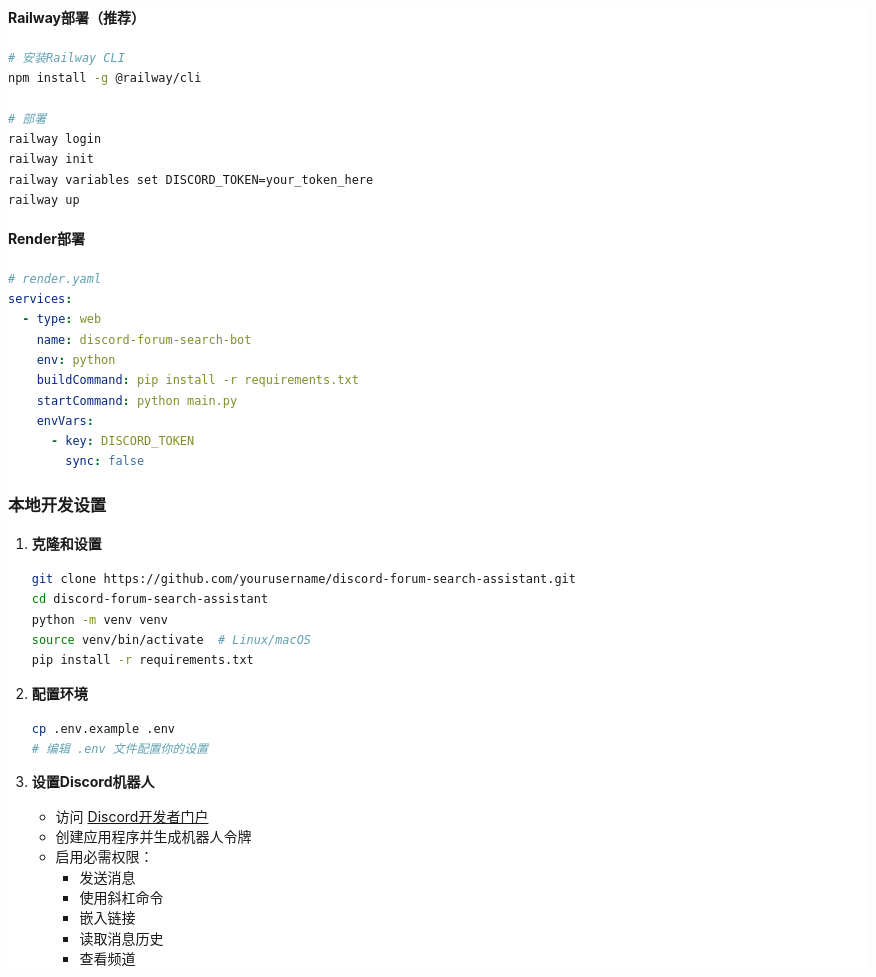 #### Railway部署（推荐）

```bash
# 安装Railway CLI
npm install -g @railway/cli

# 部署
railway login
railway init
railway variables set DISCORD_TOKEN=your_token_here
railway up
```

#### Render部署

```yaml
# render.yaml
services:
  - type: web
    name: discord-forum-search-bot
    env: python
    buildCommand: pip install -r requirements.txt
    startCommand: python main.py
    envVars:
      - key: DISCORD_TOKEN
        sync: false
```

### 本地开发设置

1. **克隆和设置**

   ```bash
   git clone https://github.com/yourusername/discord-forum-search-assistant.git
   cd discord-forum-search-assistant
   python -m venv venv
   source venv/bin/activate  # Linux/macOS
   pip install -r requirements.txt
   ```

2. **配置环境**

   ```bash
   cp .env.example .env
   # 编辑 .env 文件配置你的设置
   ```

3. **设置Discord机器人**
   - 访问 [Discord开发者门户](https://discord.com/developers/applications)
   - 创建应用程序并生成机器人令牌
   - 启用必需权限：
     - 发送消息
     - 使用斜杠命令
     - 嵌入链接
     - 读取消息历史
     - 查看频道
